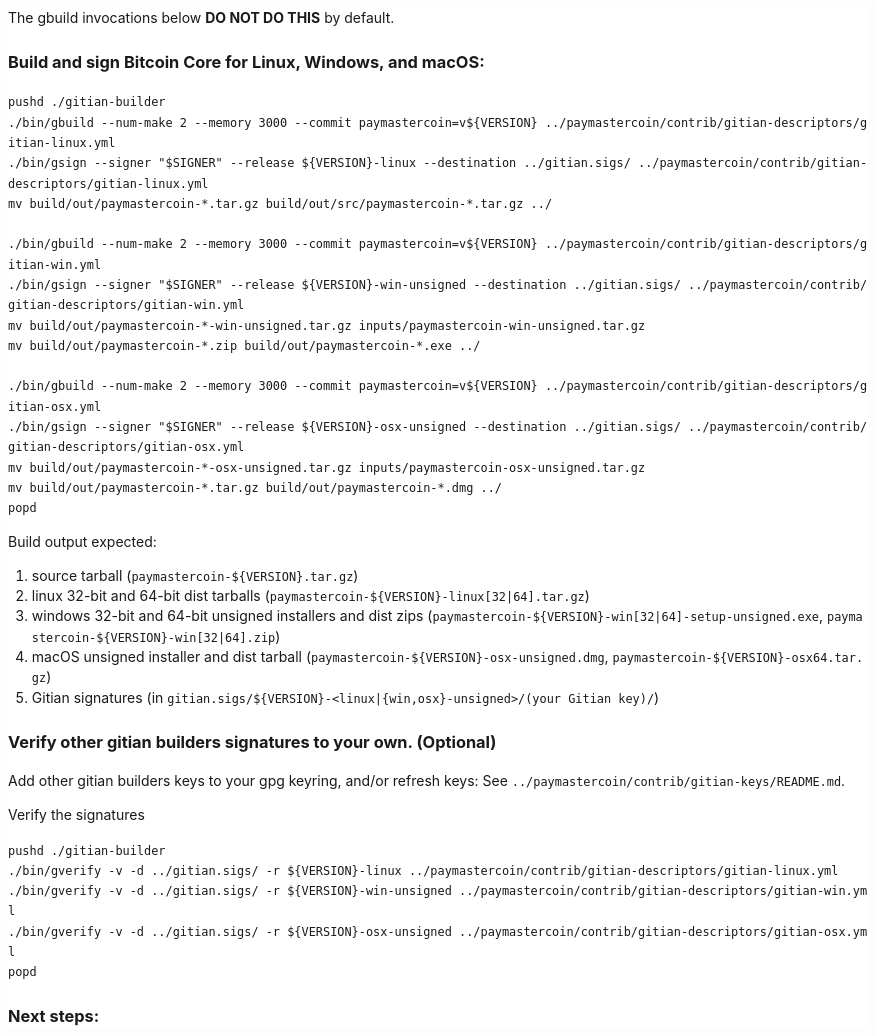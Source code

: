 The gbuild invocations below <b>DO NOT DO THIS</b> by default.

### Build and sign Bitcoin Core for Linux, Windows, and macOS:

    pushd ./gitian-builder
    ./bin/gbuild --num-make 2 --memory 3000 --commit paymastercoin=v${VERSION} ../paymastercoin/contrib/gitian-descriptors/gitian-linux.yml
    ./bin/gsign --signer "$SIGNER" --release ${VERSION}-linux --destination ../gitian.sigs/ ../paymastercoin/contrib/gitian-descriptors/gitian-linux.yml
    mv build/out/paymastercoin-*.tar.gz build/out/src/paymastercoin-*.tar.gz ../

    ./bin/gbuild --num-make 2 --memory 3000 --commit paymastercoin=v${VERSION} ../paymastercoin/contrib/gitian-descriptors/gitian-win.yml
    ./bin/gsign --signer "$SIGNER" --release ${VERSION}-win-unsigned --destination ../gitian.sigs/ ../paymastercoin/contrib/gitian-descriptors/gitian-win.yml
    mv build/out/paymastercoin-*-win-unsigned.tar.gz inputs/paymastercoin-win-unsigned.tar.gz
    mv build/out/paymastercoin-*.zip build/out/paymastercoin-*.exe ../

    ./bin/gbuild --num-make 2 --memory 3000 --commit paymastercoin=v${VERSION} ../paymastercoin/contrib/gitian-descriptors/gitian-osx.yml
    ./bin/gsign --signer "$SIGNER" --release ${VERSION}-osx-unsigned --destination ../gitian.sigs/ ../paymastercoin/contrib/gitian-descriptors/gitian-osx.yml
    mv build/out/paymastercoin-*-osx-unsigned.tar.gz inputs/paymastercoin-osx-unsigned.tar.gz
    mv build/out/paymastercoin-*.tar.gz build/out/paymastercoin-*.dmg ../
    popd

Build output expected:

  1. source tarball (`paymastercoin-${VERSION}.tar.gz`)
  2. linux 32-bit and 64-bit dist tarballs (`paymastercoin-${VERSION}-linux[32|64].tar.gz`)
  3. windows 32-bit and 64-bit unsigned installers and dist zips (`paymastercoin-${VERSION}-win[32|64]-setup-unsigned.exe`, `paymastercoin-${VERSION}-win[32|64].zip`)
  4. macOS unsigned installer and dist tarball (`paymastercoin-${VERSION}-osx-unsigned.dmg`, `paymastercoin-${VERSION}-osx64.tar.gz`)
  5. Gitian signatures (in `gitian.sigs/${VERSION}-<linux|{win,osx}-unsigned>/(your Gitian key)/`)

### Verify other gitian builders signatures to your own. (Optional)

Add other gitian builders keys to your gpg keyring, and/or refresh keys: See `../paymastercoin/contrib/gitian-keys/README.md`.

Verify the signatures

    pushd ./gitian-builder
    ./bin/gverify -v -d ../gitian.sigs/ -r ${VERSION}-linux ../paymastercoin/contrib/gitian-descriptors/gitian-linux.yml
    ./bin/gverify -v -d ../gitian.sigs/ -r ${VERSION}-win-unsigned ../paymastercoin/contrib/gitian-descriptors/gitian-win.yml
    ./bin/gverify -v -d ../gitian.sigs/ -r ${VERSION}-osx-unsigned ../paymastercoin/contrib/gitian-descriptors/gitian-osx.yml
    popd

### Next steps:
